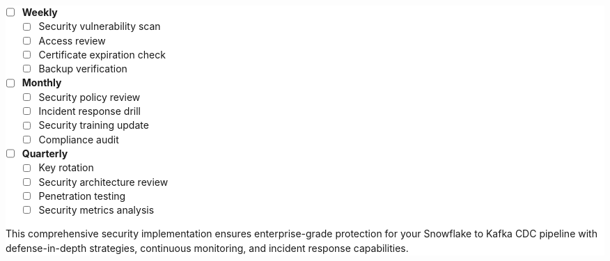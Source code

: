 - [ ] **Weekly**
  - [ ] Security vulnerability scan
  - [ ] Access review
  - [ ] Certificate expiration check
  - [ ] Backup verification

- [ ] **Monthly**
  - [ ] Security policy review
  - [ ] Incident response drill
  - [ ] Security training update
  - [ ] Compliance audit

- [ ] **Quarterly**
  - [ ] Key rotation
  - [ ] Security architecture review
  - [ ] Penetration testing
  - [ ] Security metrics analysis

This comprehensive security implementation ensures enterprise-grade protection for your Snowflake to Kafka CDC pipeline with defense-in-depth strategies, continuous monitoring, and incident response capabilities.
